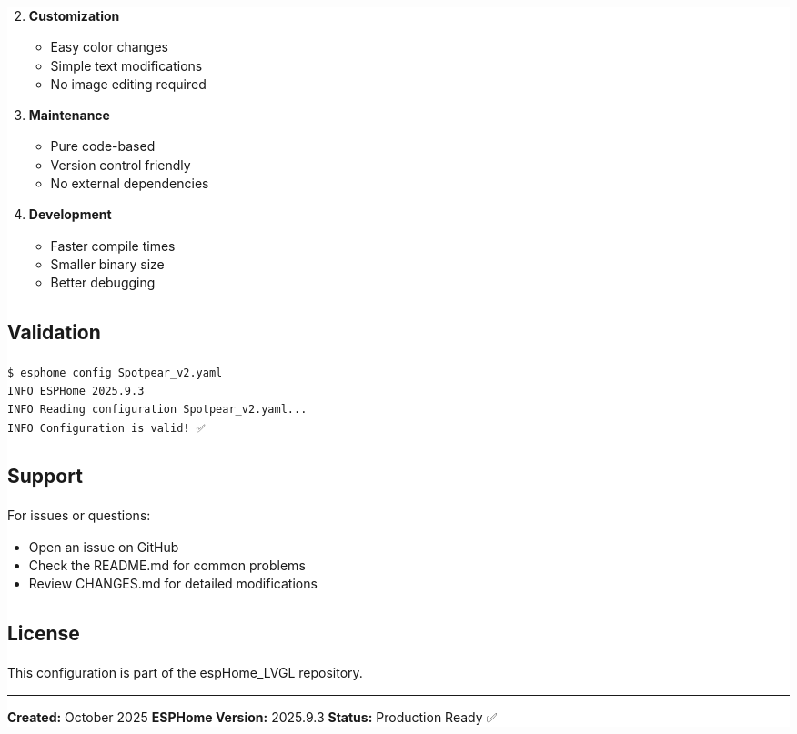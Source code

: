 2. **Customization**
   - Easy color changes
   - Simple text modifications
   - No image editing required

3. **Maintenance**
   - Pure code-based
   - Version control friendly
   - No external dependencies

4. **Development**
   - Faster compile times
   - Smaller binary size
   - Better debugging

## Validation

```bash
$ esphome config Spotpear_v2.yaml
INFO ESPHome 2025.9.3
INFO Reading configuration Spotpear_v2.yaml...
INFO Configuration is valid! ✅
```

## Support

For issues or questions:
- Open an issue on GitHub
- Check the README.md for common problems
- Review CHANGES.md for detailed modifications

## License

This configuration is part of the espHome_LVGL repository.

---

**Created:** October 2025
**ESPHome Version:** 2025.9.3
**Status:** Production Ready ✅
